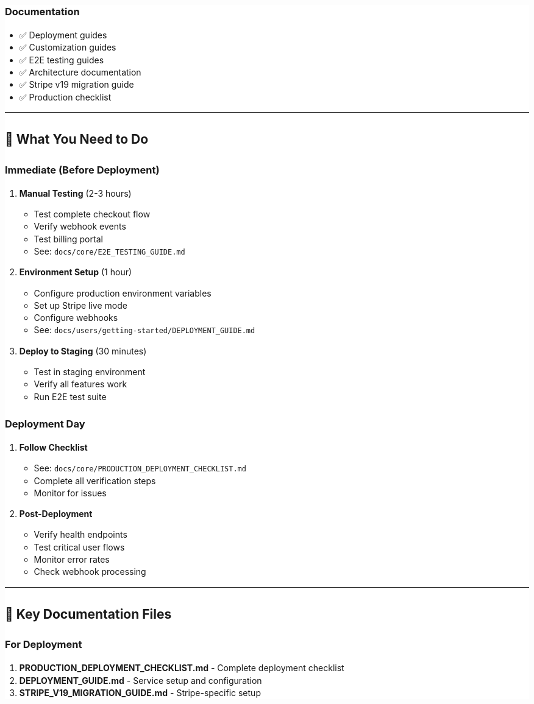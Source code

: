 ### Documentation
- ✅ Deployment guides
- ✅ Customization guides
- ✅ E2E testing guides
- ✅ Architecture documentation
- ✅ Stripe v19 migration guide
- ✅ Production checklist

---

## 🎯 What You Need to Do

### Immediate (Before Deployment)
1. **Manual Testing** (2-3 hours)
   - Test complete checkout flow
   - Verify webhook events
   - Test billing portal
   - See: `docs/core/E2E_TESTING_GUIDE.md`

2. **Environment Setup** (1 hour)
   - Configure production environment variables
   - Set up Stripe live mode
   - Configure webhooks
   - See: `docs/users/getting-started/DEPLOYMENT_GUIDE.md`

3. **Deploy to Staging** (30 minutes)
   - Test in staging environment
   - Verify all features work
   - Run E2E test suite

### Deployment Day
1. **Follow Checklist** 
   - See: `docs/core/PRODUCTION_DEPLOYMENT_CHECKLIST.md`
   - Complete all verification steps
   - Monitor for issues

2. **Post-Deployment**
   - Verify health endpoints
   - Test critical user flows
   - Monitor error rates
   - Check webhook processing

---

## 📁 Key Documentation Files

### For Deployment
1. **PRODUCTION_DEPLOYMENT_CHECKLIST.md** - Complete deployment checklist
2. **DEPLOYMENT_GUIDE.md** - Service setup and configuration
3. **STRIPE_V19_MIGRATION_GUIDE.md** - Stripe-specific setup
